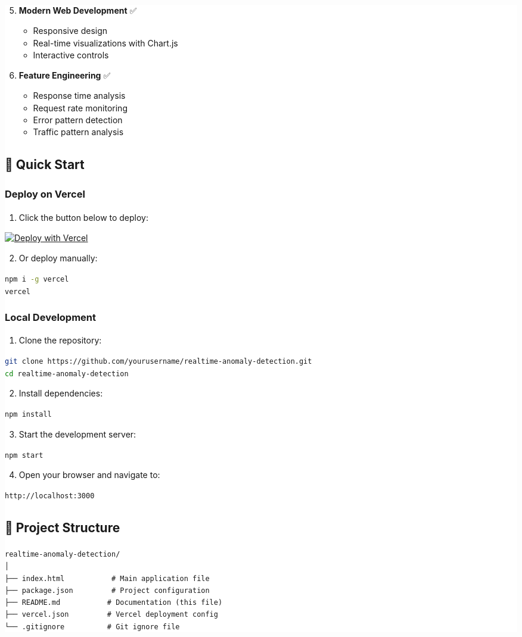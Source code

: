 5. **Modern Web Development** ✅
   - Responsive design
   - Real-time visualizations with Chart.js
   - Interactive controls

6. **Feature Engineering** ✅
   - Response time analysis
   - Request rate monitoring
   - Error pattern detection
   - Traffic pattern analysis

## 🚀 Quick Start

### Deploy on Vercel

1. Click the button below to deploy:

[![Deploy with Vercel](https://vercel.com/button)](https://vercel.com/new/clone?repository-url=https://github.com/yourusername/realtime-anomaly-detection)

2. Or deploy manually:
```bash
npm i -g vercel
vercel
```

### Local Development

1. Clone the repository:
```bash
git clone https://github.com/yourusername/realtime-anomaly-detection.git
cd realtime-anomaly-detection
```

2. Install dependencies:
```bash
npm install
```

3. Start the development server:
```bash
npm start
```

4. Open your browser and navigate to:
```
http://localhost:3000
```

## 📁 Project Structure

```
realtime-anomaly-detection/
│
├── index.html           # Main application file
├── package.json         # Project configuration
├── README.md           # Documentation (this file)
├── vercel.json         # Vercel deployment config
└── .gitignore          # Git ignore file
```
